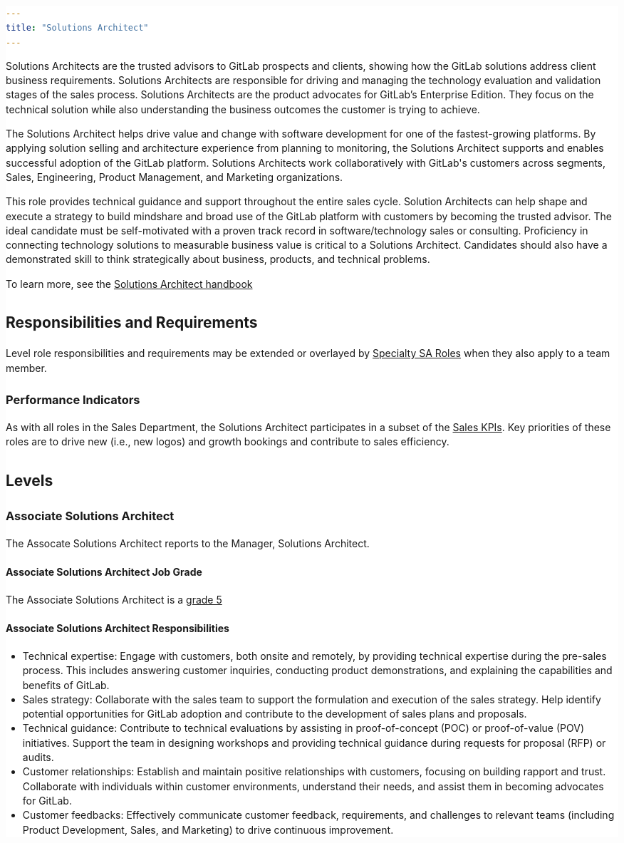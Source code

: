```yaml
---
title: "Solutions Architect"
---
```


Solutions Architects are the trusted advisors to GitLab prospects and clients, showing how the GitLab solutions address client business requirements. Solutions Architects are responsible for driving and managing the technology evaluation and validation stages of the sales process. Solutions Architects are the product advocates for GitLab’s Enterprise Edition.  They focus on the technical solution while also understanding the business outcomes the customer is trying to achieve.

The Solutions Architect helps drive value and change with software development for one of the fastest-growing platforms. By applying solution selling and architecture experience from planning to monitoring, the Solutions Architect supports and enables successful adoption of the GitLab platform. Solutions Architects work collaboratively with GitLab's customers across segments, Sales, Engineering, Product Management, and Marketing organizations.

This role provides technical guidance and support throughout the entire sales cycle. Solution Architects can help shape and execute a strategy to build mindshare and broad use of the GitLab platform with customers by becoming the trusted advisor. The ideal candidate must be self-motivated with a proven track record in software/technology sales or consulting. Proficiency in connecting technology solutions to measurable business value is critical to a Solutions Architect. Candidates should also have a demonstrated skill to think strategically about business, products, and technical problems.

To learn more, see the [Solutions Architect handbook](/handbook/solutions-architects/)

## Responsibilities and Requirements

Level role responsibilities and requirements may be extended or overlayed by [Specialty SA Roles](#specialties) when they also apply to a team member.

### Performance Indicators

As with all roles in the Sales Department, the Solutions Architect participates in a subset of the [Sales KPIs](https://internal.gitlab.com/handbook/company/performance-indicators/sales/#kpi-summary). Key priorities of these roles are to drive new (i.e., new logos) and growth bookings and contribute to sales efficiency.

## Levels

### Associate Solutions Architect

The Assocate Solutions Architect reports to the Manager, Solutions Architect.

#### Associate Solutions Architect Job Grade

The Associate Solutions Architect is a [grade 5](/handbook/total-rewards/compensation/compensation-calculator/#customer-success)

#### Associate Solutions Architect Responsibilities

- Technical expertise: Engage with customers, both onsite and remotely, by providing technical expertise during the pre-sales process. This includes answering customer inquiries, conducting product demonstrations, and explaining the capabilities and benefits of GitLab.
- Sales strategy: Collaborate with the sales team to support the formulation and execution of the sales strategy. Help identify potential opportunities for GitLab adoption and contribute to the development of sales plans and proposals.
- Technical guidance: Contribute to technical evaluations by assisting in proof-of-concept (POC) or proof-of-value (POV) initiatives. Support the team in designing workshops and providing technical guidance during requests for proposal (RFP) or audits.
- Customer relationships: Establish and maintain positive relationships with customers, focusing on building rapport and trust. Collaborate with individuals within customer environments, understand their needs, and assist them in becoming advocates for GitLab.
- Customer feedbacks: Effectively communicate customer feedback, requirements, and challenges to relevant teams (including Product Development, Sales, and Marketing) to drive continuous improvement.